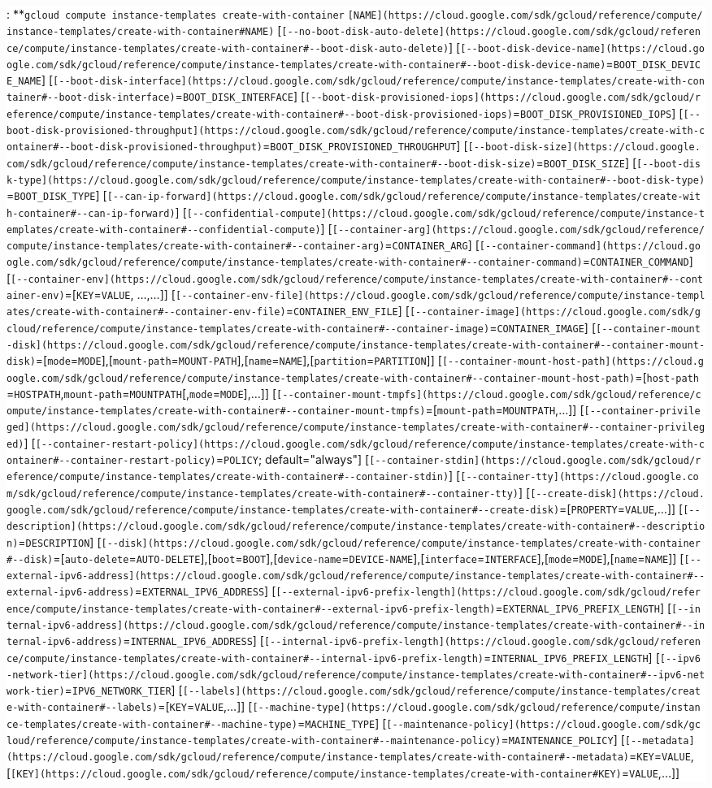 : **`gcloud compute instance-templates create-with-container` `[NAME](https://cloud.google.com/sdk/gcloud/reference/compute/instance-templates/create-with-container#NAME)` [`[--no-boot-disk-auto-delete](https://cloud.google.com/sdk/gcloud/reference/compute/instance-templates/create-with-container#--boot-disk-auto-delete)`] [`[--boot-disk-device-name](https://cloud.google.com/sdk/gcloud/reference/compute/instance-templates/create-with-container#--boot-disk-device-name)`=`BOOT_DISK_DEVICE_NAME`] [`[--boot-disk-interface](https://cloud.google.com/sdk/gcloud/reference/compute/instance-templates/create-with-container#--boot-disk-interface)`=`BOOT_DISK_INTERFACE`] [`[--boot-disk-provisioned-iops](https://cloud.google.com/sdk/gcloud/reference/compute/instance-templates/create-with-container#--boot-disk-provisioned-iops)`=`BOOT_DISK_PROVISIONED_IOPS`] [`[--boot-disk-provisioned-throughput](https://cloud.google.com/sdk/gcloud/reference/compute/instance-templates/create-with-container#--boot-disk-provisioned-throughput)`=`BOOT_DISK_PROVISIONED_THROUGHPUT`] [`[--boot-disk-size](https://cloud.google.com/sdk/gcloud/reference/compute/instance-templates/create-with-container#--boot-disk-size)`=`BOOT_DISK_SIZE`] [`[--boot-disk-type](https://cloud.google.com/sdk/gcloud/reference/compute/instance-templates/create-with-container#--boot-disk-type)`=`BOOT_DISK_TYPE`] [`[--can-ip-forward](https://cloud.google.com/sdk/gcloud/reference/compute/instance-templates/create-with-container#--can-ip-forward)`] [`[--confidential-compute](https://cloud.google.com/sdk/gcloud/reference/compute/instance-templates/create-with-container#--confidential-compute)`] [`[--container-arg](https://cloud.google.com/sdk/gcloud/reference/compute/instance-templates/create-with-container#--container-arg)`=`CONTAINER_ARG`] [`[--container-command](https://cloud.google.com/sdk/gcloud/reference/compute/instance-templates/create-with-container#--container-command)`=`CONTAINER_COMMAND`] [`[--container-env](https://cloud.google.com/sdk/gcloud/reference/compute/instance-templates/create-with-container#--container-env)`=[`KEY`=`VALUE`, …,…]] [`[--container-env-file](https://cloud.google.com/sdk/gcloud/reference/compute/instance-templates/create-with-container#--container-env-file)`=`CONTAINER_ENV_FILE`] [`[--container-image](https://cloud.google.com/sdk/gcloud/reference/compute/instance-templates/create-with-container#--container-image)`=`CONTAINER_IMAGE`] [`[--container-mount-disk](https://cloud.google.com/sdk/gcloud/reference/compute/instance-templates/create-with-container#--container-mount-disk)`=[`mode`=`MODE`],[`mount-path`=`MOUNT-PATH`],[`name`=`NAME`],[`partition`=`PARTITION`]] [`[--container-mount-host-path](https://cloud.google.com/sdk/gcloud/reference/compute/instance-templates/create-with-container#--container-mount-host-path)`=[`host-path`=`HOSTPATH`,`mount-path`=`MOUNTPATH`[,`mode`=`MODE`],…]] [`[--container-mount-tmpfs](https://cloud.google.com/sdk/gcloud/reference/compute/instance-templates/create-with-container#--container-mount-tmpfs)`=[`mount-path`=`MOUNTPATH`,…]] [`[--container-privileged](https://cloud.google.com/sdk/gcloud/reference/compute/instance-templates/create-with-container#--container-privileged)`] [`[--container-restart-policy](https://cloud.google.com/sdk/gcloud/reference/compute/instance-templates/create-with-container#--container-restart-policy)`=`POLICY`; default="always"] [`[--container-stdin](https://cloud.google.com/sdk/gcloud/reference/compute/instance-templates/create-with-container#--container-stdin)`] [`[--container-tty](https://cloud.google.com/sdk/gcloud/reference/compute/instance-templates/create-with-container#--container-tty)`] [`[--create-disk](https://cloud.google.com/sdk/gcloud/reference/compute/instance-templates/create-with-container#--create-disk)`=[`PROPERTY`=`VALUE`,…]] [`[--description](https://cloud.google.com/sdk/gcloud/reference/compute/instance-templates/create-with-container#--description)`=`DESCRIPTION`] [`[--disk](https://cloud.google.com/sdk/gcloud/reference/compute/instance-templates/create-with-container#--disk)`=[`auto-delete`=`AUTO-DELETE`],[`boot`=`BOOT`],[`device-name`=`DEVICE-NAME`],[`interface`=`INTERFACE`],[`mode`=`MODE`],[`name`=`NAME`]] [`[--external-ipv6-address](https://cloud.google.com/sdk/gcloud/reference/compute/instance-templates/create-with-container#--external-ipv6-address)`=`EXTERNAL_IPV6_ADDRESS`] [`[--external-ipv6-prefix-length](https://cloud.google.com/sdk/gcloud/reference/compute/instance-templates/create-with-container#--external-ipv6-prefix-length)`=`EXTERNAL_IPV6_PREFIX_LENGTH`] [`[--internal-ipv6-address](https://cloud.google.com/sdk/gcloud/reference/compute/instance-templates/create-with-container#--internal-ipv6-address)`=`INTERNAL_IPV6_ADDRESS`] [`[--internal-ipv6-prefix-length](https://cloud.google.com/sdk/gcloud/reference/compute/instance-templates/create-with-container#--internal-ipv6-prefix-length)`=`INTERNAL_IPV6_PREFIX_LENGTH`] [`[--ipv6-network-tier](https://cloud.google.com/sdk/gcloud/reference/compute/instance-templates/create-with-container#--ipv6-network-tier)`=`IPV6_NETWORK_TIER`] [`[--labels](https://cloud.google.com/sdk/gcloud/reference/compute/instance-templates/create-with-container#--labels)`=[`KEY`=`VALUE`,…]] [`[--machine-type](https://cloud.google.com/sdk/gcloud/reference/compute/instance-templates/create-with-container#--machine-type)`=`MACHINE_TYPE`] [`[--maintenance-policy](https://cloud.google.com/sdk/gcloud/reference/compute/instance-templates/create-with-container#--maintenance-policy)`=`MAINTENANCE_POLICY`] [`[--metadata](https://cloud.google.com/sdk/gcloud/reference/compute/instance-templates/create-with-container#--metadata)`=`KEY`=`VALUE`,[`[KEY](https://cloud.google.com/sdk/gcloud/reference/compute/instance-templates/create-with-container#KEY)`=`VALUE`,…]]